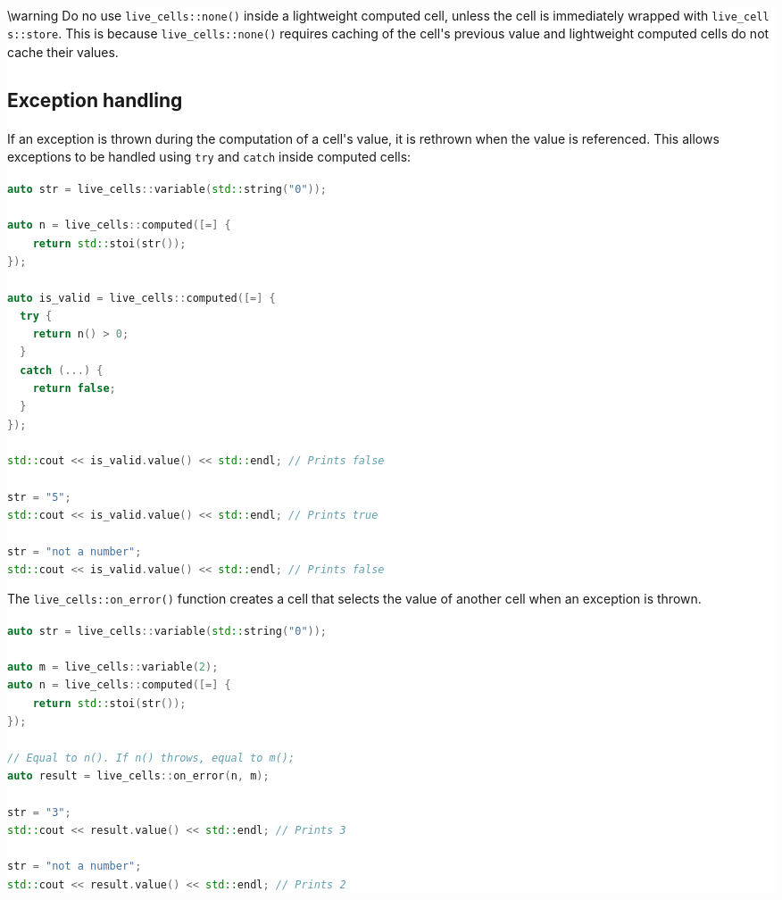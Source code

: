 \warning Do no use `live_cells::none()` inside a lightweight computed
cell, unless the cell is immediately wrapped with
`live_cells::store`. This is because `live_cells::none()` requires
caching of the cell's previous value and lightweight computed cells do
not cache their values.

## Exception handling

If an exception is thrown during the computation of a cell's value, it
is rethrown when the value is referenced. This allows exceptions to be
handled using `try` and `catch` inside computed cells:

```cpp
auto str = live_cells::variable(std::string("0"));

auto n = live_cells::computed([=] {
    return std::stoi(str());
});

auto is_valid = live_cells::computed([=] {
  try {
    return n() > 0;
  }
  catch (...) {
    return false;
  }
});

std::cout << is_valid.value() << std::endl; // Prints false

str = "5";
std::cout << is_valid.value() << std::endl; // Prints true

str = "not a number";
std::cout << is_valid.value() << std::endl; // Prints false
```

The `live_cells::on_error()` function creates a cell that selects the
value of another cell when an exception is thrown.

```cpp
auto str = live_cells::variable(std::string("0"));

auto m = live_cells::variable(2);
auto n = live_cells::computed([=] {
    return std::stoi(str());
});

// Equal to n(). If n() throws, equal to m();
auto result = live_cells::on_error(n, m);

str = "3";
std::cout << result.value() << std::endl; // Prints 3

str = "not a number";
std::cout << result.value() << std::endl; // Prints 2
```
